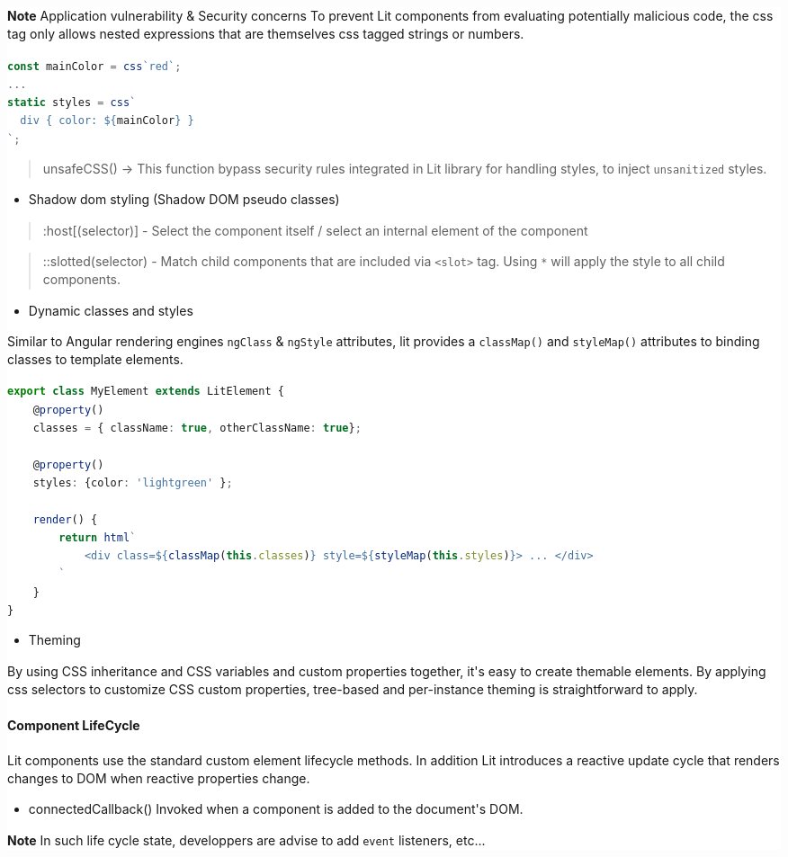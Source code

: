 **Note** Application vulnerability & Security concerns
To prevent Lit components from evaluating potentially malicious code, the css tag only allows nested expressions that are themselves css tagged strings or numbers.

```js
const mainColor = css`red`;
...
static styles = css`
  div { color: ${mainColor} }
`;
```

> unsafeCSS() -> This function bypass security rules integrated in Lit library for handling styles, to inject `unsanitized` styles.

* Shadow dom styling (Shadow DOM pseudo classes)

> :host[(selector)] - Select the component itself / select an internal element of the component

> ::slotted(selector) - Match child components that are included via `<slot>` tag. Using `*` will apply the style to all child components.

* Dynamic classes and styles

Similar to Angular rendering engines `ngClass` & `ngStyle` attributes, lit provides a `classMap()` and `styleMap()` attributes to binding classes to template elements.

```ts
export class MyElement extends LitElement {
    @property()
    classes = { className: true, otherClassName: true};

    @property()
    styles: {color: 'lightgreen' };

    render() {
        return html`
            <div class=${classMap(this.classes)} style=${styleMap(this.styles)}> ... </div>
        `
    }
}
```

* Theming

By using CSS inheritance and CSS variables and custom properties together, it's easy to create themable elements. By applying css selectors to customize CSS custom properties, tree-based and per-instance theming is straightforward to apply.

#### Component LifeCycle

Lit components use the standard custom element lifecycle methods. In addition Lit introduces a reactive update cycle that renders changes to DOM when reactive properties change.

* connectedCallback()
Invoked when a component is added to the document's DOM.

**Note**
In such life cycle state, developpers are advise to add `event` listeners, etc...
